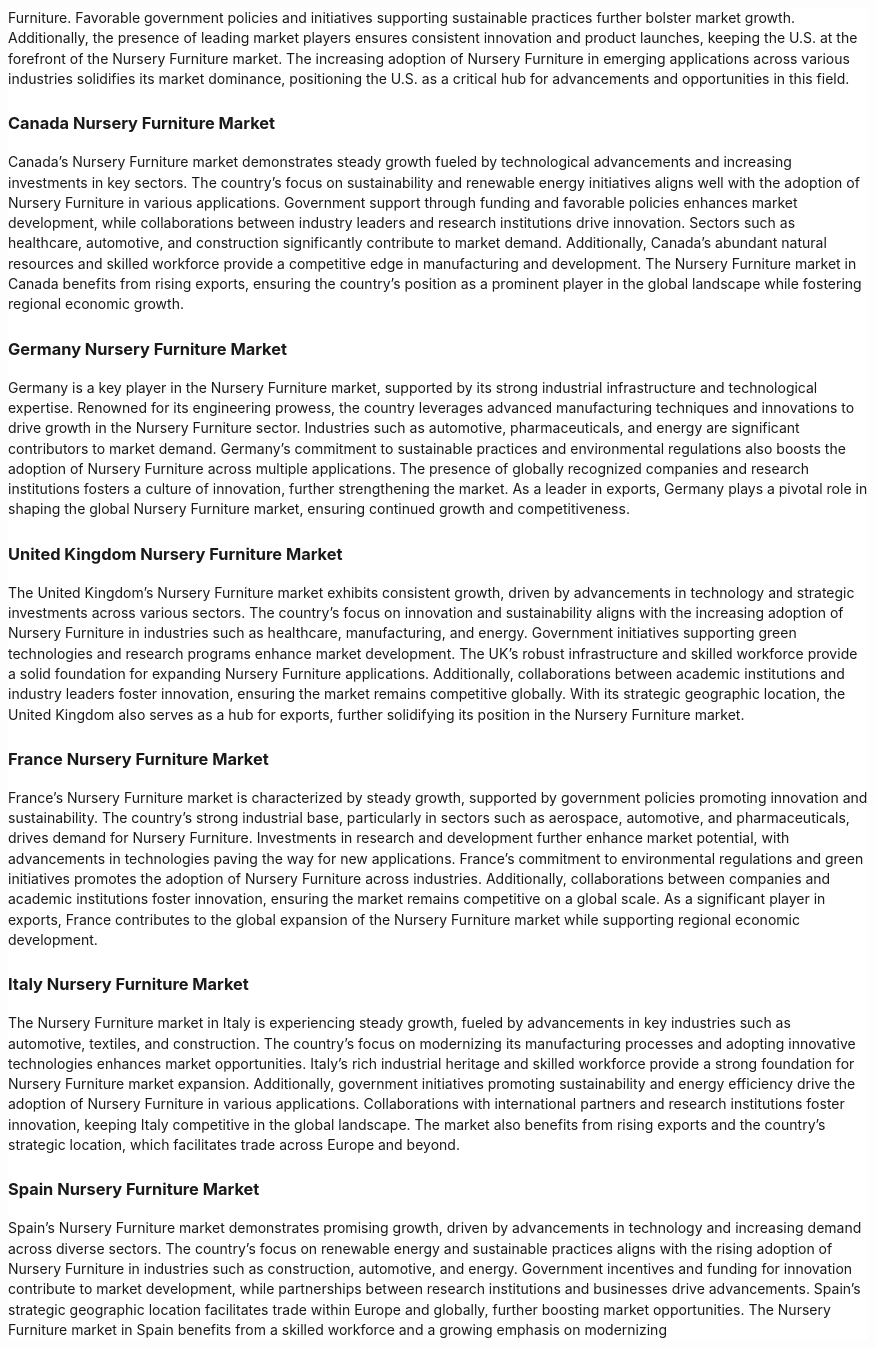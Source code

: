 Furniture. Favorable government policies and initiatives supporting sustainable practices further bolster market growth. Additionally, the presence of leading market players ensures consistent innovation and product launches, keeping the U.S. at the forefront of the Nursery Furniture market. The increasing adoption of Nursery Furniture in emerging applications across various industries solidifies its market dominance, positioning the U.S. as a critical hub for advancements and opportunities in this field.</p><h3>Canada Nursery Furniture Market</h3><p>Canada&rsquo;s Nursery Furniture market demonstrates steady growth fueled by technological advancements and increasing investments in key sectors. The country&rsquo;s focus on sustainability and renewable energy initiatives aligns well with the adoption of Nursery Furniture in various applications. Government support through funding and favorable policies enhances market development, while collaborations between industry leaders and research institutions drive innovation. Sectors such as healthcare, automotive, and construction significantly contribute to market demand. Additionally, Canada&rsquo;s abundant natural resources and skilled workforce provide a competitive edge in manufacturing and development. The Nursery Furniture market in Canada benefits from rising exports, ensuring the country&rsquo;s position as a prominent player in the global landscape while fostering regional economic growth.</p><h3>Germany Nursery Furniture Market</h3><p>Germany is a key player in the Nursery Furniture market, supported by its strong industrial infrastructure and technological expertise. Renowned for its engineering prowess, the country leverages advanced manufacturing techniques and innovations to drive growth in the Nursery Furniture sector. Industries such as automotive, pharmaceuticals, and energy are significant contributors to market demand. Germany&rsquo;s commitment to sustainable practices and environmental regulations also boosts the adoption of Nursery Furniture across multiple applications. The presence of globally recognized companies and research institutions fosters a culture of innovation, further strengthening the market. As a leader in exports, Germany plays a pivotal role in shaping the global Nursery Furniture market, ensuring continued growth and competitiveness.</p><h3>United Kingdom Nursery Furniture Market</h3><p>The United Kingdom&rsquo;s Nursery Furniture market exhibits consistent growth, driven by advancements in technology and strategic investments across various sectors. The country&rsquo;s focus on innovation and sustainability aligns with the increasing adoption of Nursery Furniture in industries such as healthcare, manufacturing, and energy. Government initiatives supporting green technologies and research programs enhance market development. The UK&rsquo;s robust infrastructure and skilled workforce provide a solid foundation for expanding Nursery Furniture applications. Additionally, collaborations between academic institutions and industry leaders foster innovation, ensuring the market remains competitive globally. With its strategic geographic location, the United Kingdom also serves as a hub for exports, further solidifying its position in the Nursery Furniture market.</p><h3>France Nursery Furniture Market</h3><p>France&rsquo;s Nursery Furniture market is characterized by steady growth, supported by government policies promoting innovation and sustainability. The country&rsquo;s strong industrial base, particularly in sectors such as aerospace, automotive, and pharmaceuticals, drives demand for Nursery Furniture. Investments in research and development further enhance market potential, with advancements in technologies paving the way for new applications. France&rsquo;s commitment to environmental regulations and green initiatives promotes the adoption of Nursery Furniture across industries. Additionally, collaborations between companies and academic institutions foster innovation, ensuring the market remains competitive on a global scale. As a significant player in exports, France contributes to the global expansion of the Nursery Furniture market while supporting regional economic development.</p><h3>Italy Nursery Furniture Market</h3><p>The Nursery Furniture market in Italy is experiencing steady growth, fueled by advancements in key industries such as automotive, textiles, and construction. The country&rsquo;s focus on modernizing its manufacturing processes and adopting innovative technologies enhances market opportunities. Italy&rsquo;s rich industrial heritage and skilled workforce provide a strong foundation for Nursery Furniture market expansion. Additionally, government initiatives promoting sustainability and energy efficiency drive the adoption of Nursery Furniture in various applications. Collaborations with international partners and research institutions foster innovation, keeping Italy competitive in the global landscape. The market also benefits from rising exports and the country&rsquo;s strategic location, which facilitates trade across Europe and beyond.</p><h3>Spain Nursery Furniture Market</h3><p>Spain&rsquo;s Nursery Furniture market demonstrates promising growth, driven by advancements in technology and increasing demand across diverse sectors. The country&rsquo;s focus on renewable energy and sustainable practices aligns with the rising adoption of Nursery Furniture in industries such as construction, automotive, and energy. Government incentives and funding for innovation contribute to market development, while partnerships between research institutions and businesses drive advancements. Spain&rsquo;s strategic geographic location facilitates trade within Europe and globally, further boosting market opportunities. The Nursery Furniture market in Spain benefits from a skilled workforce and a growing emphasis on modernizing